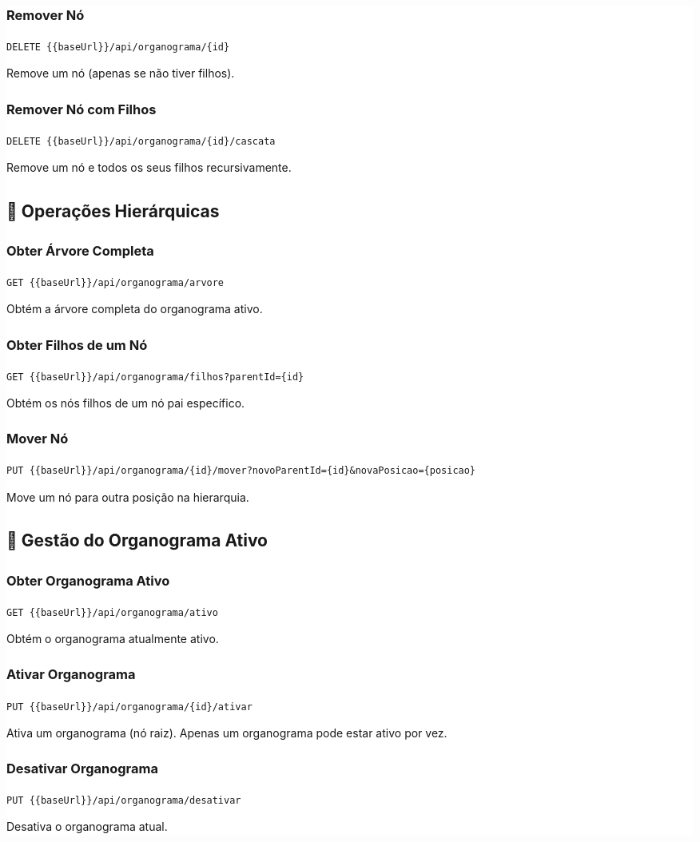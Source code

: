 ### Remover Nó
```
DELETE {{baseUrl}}/api/organograma/{id}
```
Remove um nó (apenas se não tiver filhos).

### Remover Nó com Filhos
```
DELETE {{baseUrl}}/api/organograma/{id}/cascata
```
Remove um nó e todos os seus filhos recursivamente.

## 🌳 Operações Hierárquicas

### Obter Árvore Completa
```
GET {{baseUrl}}/api/organograma/arvore
```
Obtém a árvore completa do organograma ativo.

### Obter Filhos de um Nó
```
GET {{baseUrl}}/api/organograma/filhos?parentId={id}
```
Obtém os nós filhos de um nó pai específico.

### Mover Nó
```
PUT {{baseUrl}}/api/organograma/{id}/mover?novoParentId={id}&novaPosicao={posicao}
```
Move um nó para outra posição na hierarquia.

## 🎯 Gestão do Organograma Ativo

### Obter Organograma Ativo
```
GET {{baseUrl}}/api/organograma/ativo
```
Obtém o organograma atualmente ativo.

### Ativar Organograma
```
PUT {{baseUrl}}/api/organograma/{id}/ativar
```
Ativa um organograma (nó raiz). Apenas um organograma pode estar ativo por vez.

### Desativar Organograma
```
PUT {{baseUrl}}/api/organograma/desativar
```
Desativa o organograma atual.
